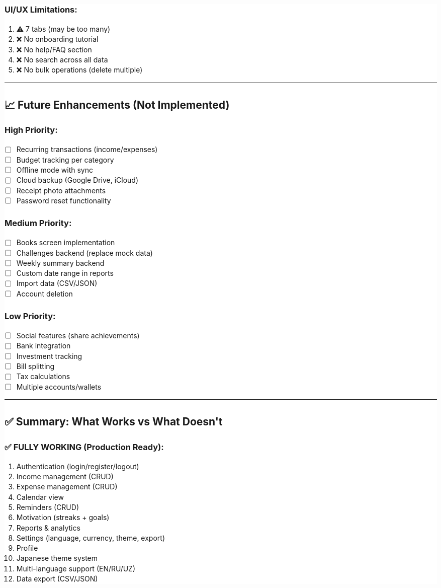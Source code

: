 ### **UI/UX Limitations:**
1. ⚠️ 7 tabs (may be too many)
2. ❌ No onboarding tutorial
3. ❌ No help/FAQ section
4. ❌ No search across all data
5. ❌ No bulk operations (delete multiple)

---

## 📈 **Future Enhancements (Not Implemented)**

### **High Priority:**
- [ ] Recurring transactions (income/expenses)
- [ ] Budget tracking per category
- [ ] Offline mode with sync
- [ ] Cloud backup (Google Drive, iCloud)
- [ ] Receipt photo attachments
- [ ] Password reset functionality

### **Medium Priority:**
- [ ] Books screen implementation
- [ ] Challenges backend (replace mock data)
- [ ] Weekly summary backend
- [ ] Custom date range in reports
- [ ] Import data (CSV/JSON)
- [ ] Account deletion

### **Low Priority:**
- [ ] Social features (share achievements)
- [ ] Bank integration
- [ ] Investment tracking
- [ ] Bill splitting
- [ ] Tax calculations
- [ ] Multiple accounts/wallets

---

## ✅ **Summary: What Works vs What Doesn't**

### **✅ FULLY WORKING (Production Ready):**
1. Authentication (login/register/logout)
2. Income management (CRUD)
3. Expense management (CRUD)
4. Calendar view
5. Reminders (CRUD)
6. Motivation (streaks + goals)
7. Reports & analytics
8. Settings (language, currency, theme, export)
9. Profile
10. Japanese theme system
11. Multi-language support (EN/RU/UZ)
12. Data export (CSV/JSON)
